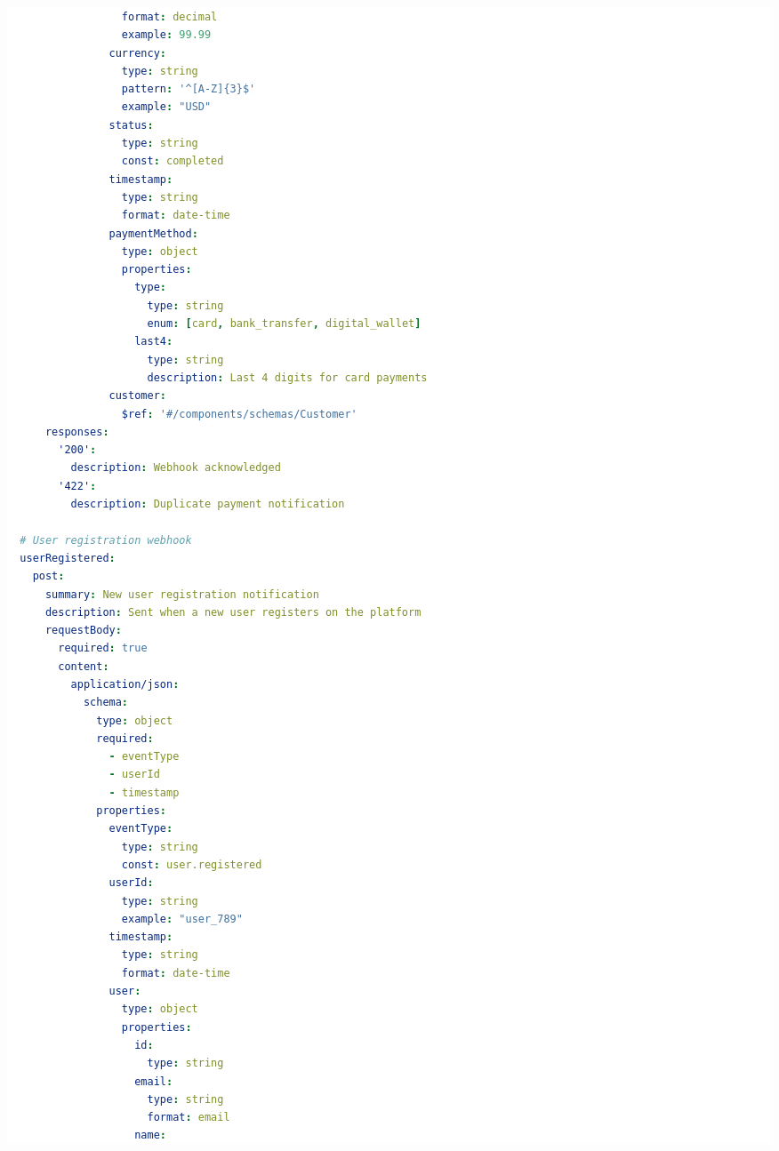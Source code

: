 ```yaml
                  format: decimal
                  example: 99.99
                currency:
                  type: string
                  pattern: '^[A-Z]{3}$'
                  example: "USD"
                status:
                  type: string
                  const: completed
                timestamp:
                  type: string
                  format: date-time
                paymentMethod:
                  type: object
                  properties:
                    type:
                      type: string
                      enum: [card, bank_transfer, digital_wallet]
                    last4:
                      type: string
                      description: Last 4 digits for card payments
                customer:
                  $ref: '#/components/schemas/Customer'
      responses:
        '200':
          description: Webhook acknowledged
        '422':
          description: Duplicate payment notification

  # User registration webhook
  userRegistered:
    post:
      summary: New user registration notification
      description: Sent when a new user registers on the platform
      requestBody:
        required: true
        content:
          application/json:
            schema:
              type: object
              required:
                - eventType
                - userId
                - timestamp
              properties:
                eventType:
                  type: string
                  const: user.registered
                userId:
                  type: string
                  example: "user_789"
                timestamp:
                  type: string
                  format: date-time
                user:
                  type: object
                  properties:
                    id:
                      type: string
                    email:
                      type: string
                      format: email
                    name:
```